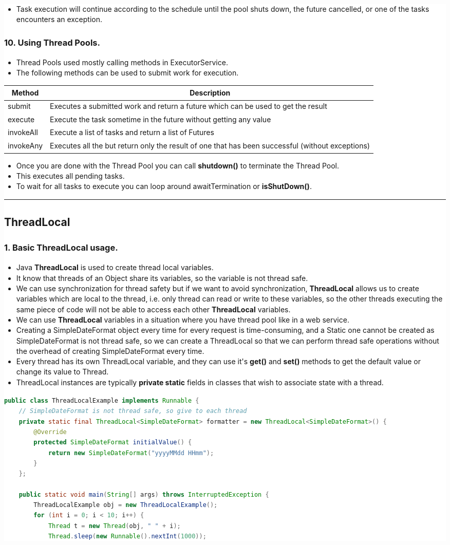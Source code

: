 - Task execution will continue according to the schedule until the pool shuts down, the future cancelled, or one of
the tasks encounters an exception.

### 10. Using Thread Pools.

- Thread Pools used mostly calling methods in ExecutorService.
- The following methods can be used to submit work for execution.

| Method | Description |
|---|---|
| submit | Executes a submitted work and return a future which can be used to get the result |
| execute | Execute the task sometime in the future without getting any value |
| invokeAll | Execute a list of tasks and return a list of Futures |
| invokeAny | Executes all the but return only the result of one that has been successful (without exceptions) |

- Once you are done with the Thread Pool you can call **shutdown()** to terminate the Thread Pool. 
- This executes all pending tasks. 
- To wait for all tasks to execute you can loop around awaitTermination or **isShutDown()**.

***

## ThreadLocal

### 1. Basic ThreadLocal usage.

- Java **ThreadLocal** is used to create thread local variables. 
- It know that threads of an Object share its variables, so the variable is not thread safe. 
- We can use synchronization for thread safety but if we want to avoid
synchronization, **ThreadLocal** allows us to create variables which are local to the thread, i.e. only thread can
read or write to these variables, so the other threads executing the same piece of code will not be able to access
each other **ThreadLocal** variables.
- We can use **ThreadLocal** variables in a situation where you have thread pool like in a web service.
- Creating a SimpleDateFormat object every time for every request is time-consuming, and
a Static one cannot be created as SimpleDateFormat is not thread safe, so we can create a ThreadLocal so that we
can perform thread safe operations without the overhead of creating SimpleDateFormat every time.
- Every thread has its own ThreadLocal variable, and they can use it's **get()** and **set()** methods to get the default
value or change its value to Thread.
- ThreadLocal instances are typically **private static** fields in classes that wish to associate state with a thread.

```java
public class ThreadLocalExample implements Runnable {
    // SimpleDateFormat is not thread safe, so give to each thread
    private static final ThreadLocal<SimpleDateFormat> formatter = new ThreadLocal<SimpleDateFormat>() {
        @Override
        protected SimpleDateFormat initialValue() {
            return new SimpleDateFormat("yyyyMMdd HHmm");
        }
    };

    public static void main(String[] args) throws InterruptedException {
        ThreadLocalExample obj = new ThreadLocalExample();
        for (int i = 0; i < 10; i++) {
            Thread t = new Thread(obj, " " + i);
            Thread.sleep(new Runnable().nextInt(1000));
```